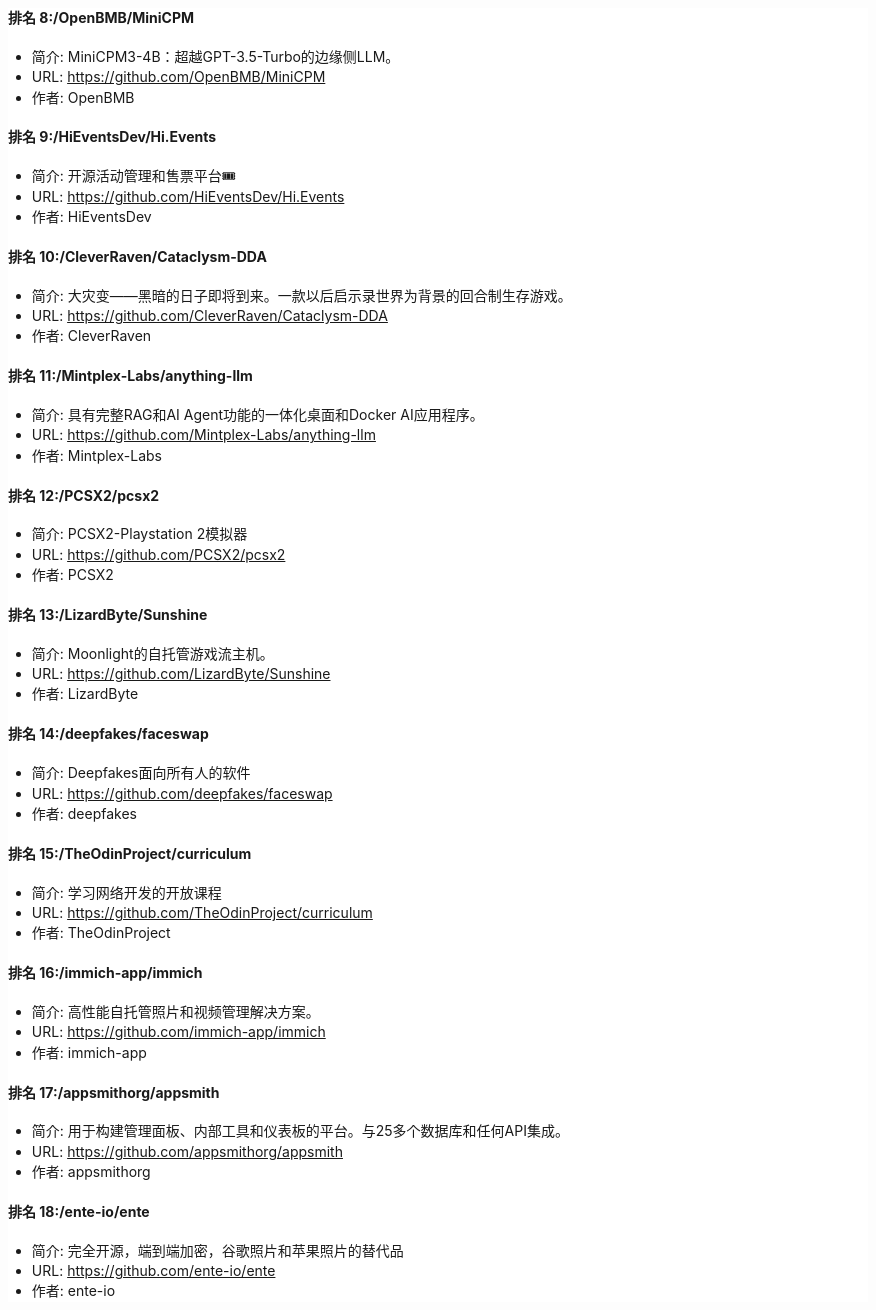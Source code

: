 #### 排名 8:/OpenBMB/MiniCPM
- 简介: MiniCPM3-4B：超越GPT-3.5-Turbo的边缘侧LLM。
- URL: https://github.com/OpenBMB/MiniCPM
- 作者: OpenBMB 

#### 排名 9:/HiEventsDev/Hi.Events
- 简介: 开源活动管理和售票平台🎟️
- URL: https://github.com/HiEventsDev/Hi.Events
- 作者: HiEventsDev 

#### 排名 10:/CleverRaven/Cataclysm-DDA
- 简介: 大灾变——黑暗的日子即将到来。一款以后启示录世界为背景的回合制生存游戏。
- URL: https://github.com/CleverRaven/Cataclysm-DDA
- 作者: CleverRaven 

#### 排名 11:/Mintplex-Labs/anything-llm
- 简介: 具有完整RAG和AI Agent功能的一体化桌面和Docker AI应用程序。
- URL: https://github.com/Mintplex-Labs/anything-llm
- 作者: Mintplex-Labs 

#### 排名 12:/PCSX2/pcsx2
- 简介: PCSX2-Playstation 2模拟器
- URL: https://github.com/PCSX2/pcsx2
- 作者: PCSX2 

#### 排名 13:/LizardByte/Sunshine
- 简介: Moonlight的自托管游戏流主机。
- URL: https://github.com/LizardByte/Sunshine
- 作者: LizardByte 

#### 排名 14:/deepfakes/faceswap
- 简介: Deepfakes面向所有人的软件
- URL: https://github.com/deepfakes/faceswap
- 作者: deepfakes 

#### 排名 15:/TheOdinProject/curriculum
- 简介: 学习网络开发的开放课程
- URL: https://github.com/TheOdinProject/curriculum
- 作者: TheOdinProject 

#### 排名 16:/immich-app/immich
- 简介: 高性能自托管照片和视频管理解决方案。
- URL: https://github.com/immich-app/immich
- 作者: immich-app 

#### 排名 17:/appsmithorg/appsmith
- 简介: 用于构建管理面板、内部工具和仪表板的平台。与25多个数据库和任何API集成。
- URL: https://github.com/appsmithorg/appsmith
- 作者: appsmithorg 

#### 排名 18:/ente-io/ente
- 简介: 完全开源，端到端加密，谷歌照片和苹果照片的替代品
- URL: https://github.com/ente-io/ente
- 作者: ente-io 

